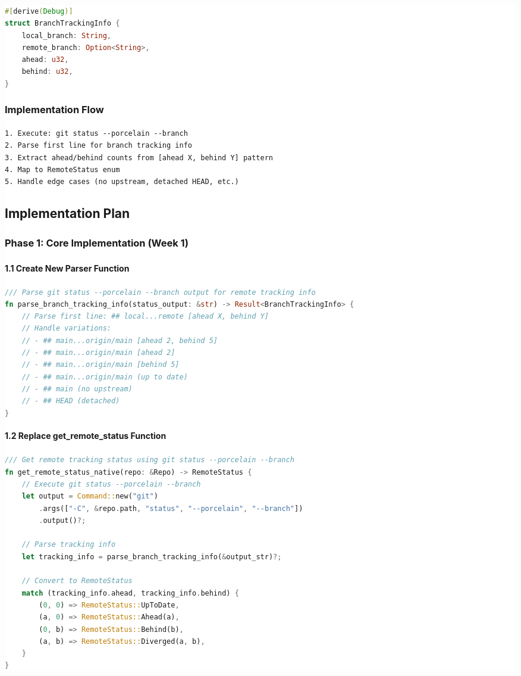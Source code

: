 ```rust
#[derive(Debug)]
struct BranchTrackingInfo {
    local_branch: String,
    remote_branch: Option<String>,
    ahead: u32,
    behind: u32,
}
```

### Implementation Flow

```
1. Execute: git status --porcelain --branch
2. Parse first line for branch tracking info
3. Extract ahead/behind counts from [ahead X, behind Y] pattern
4. Map to RemoteStatus enum
5. Handle edge cases (no upstream, detached HEAD, etc.)
```

## Implementation Plan

### Phase 1: Core Implementation (Week 1)

#### 1.1 Create New Parser Function

```rust
/// Parse git status --porcelain --branch output for remote tracking info
fn parse_branch_tracking_info(status_output: &str) -> Result<BranchTrackingInfo> {
    // Parse first line: ## local...remote [ahead X, behind Y]
    // Handle variations:
    // - ## main...origin/main [ahead 2, behind 5]
    // - ## main...origin/main [ahead 2]
    // - ## main...origin/main [behind 5]
    // - ## main...origin/main (up to date)
    // - ## main (no upstream)
    // - ## HEAD (detached)
}
```

#### 1.2 Replace get_remote_status Function

```rust
/// Get remote tracking status using git status --porcelain --branch
fn get_remote_status_native(repo: &Repo) -> RemoteStatus {
    // Execute git status --porcelain --branch
    let output = Command::new("git")
        .args(["-C", &repo.path, "status", "--porcelain", "--branch"])
        .output()?;

    // Parse tracking info
    let tracking_info = parse_branch_tracking_info(&output_str)?;

    // Convert to RemoteStatus
    match (tracking_info.ahead, tracking_info.behind) {
        (0, 0) => RemoteStatus::UpToDate,
        (a, 0) => RemoteStatus::Ahead(a),
        (0, b) => RemoteStatus::Behind(b),
        (a, b) => RemoteStatus::Diverged(a, b),
    }
}
```
